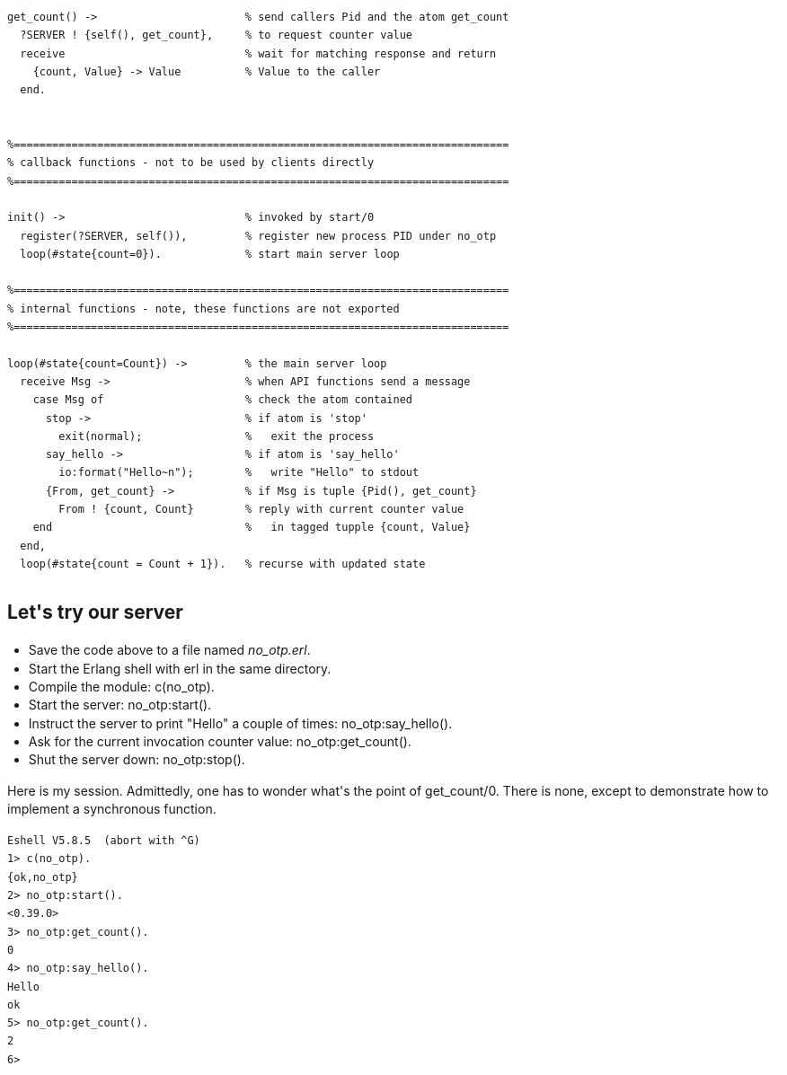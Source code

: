     get_count() ->                       % send callers Pid and the atom get_count
      ?SERVER ! {self(), get_count},     % to request counter value
      receive                            % wait for matching response and return
        {count, Value} -> Value          % Value to the caller 
      end.  
    
    
    %=============================================================================
    % callback functions - not to be used by clients directly
    %============================================================================= 
    
    init() ->                            % invoked by start/0 
      register(?SERVER, self()),         % register new process PID under no_otp 
      loop(#state{count=0}).             % start main server loop 
    
    %=============================================================================
    % internal functions - note, these functions are not exported 
    %============================================================================= 
    
    loop(#state{count=Count}) ->         % the main server loop
      receive Msg ->                     % when API functions send a message 
        case Msg of                      % check the atom contained 
          stop ->                        % if atom is 'stop'
            exit(normal);                %   exit the process 
          say_hello ->                   % if atom is 'say_hello'
            io:format("Hello~n");        %   write "Hello" to stdout
          {From, get_count} ->           % if Msg is tuple {Pid(), get_count}
            From ! {count, Count}        % reply with current counter value
        end                              %   in tagged tupple {count, Value}
      end,
      loop(#state{count = Count + 1}).   % recurse with updated state

## Let's try our server

* Save the code above to a file named _no_otp.erl_.
* Start the Erlang shell with erl in the same directory.
* Compile the module: c(no_otp).
* Start the server: no_otp:start().
* Instruct the server to print "Hello" a couple of times: no_otp:say_hello().
* Ask for the current invocation counter value: no_otp:get_count().
* Shut the server down: no_otp:stop().

Here is my session. Admittedly, one has to wonder what's the point of get_count/0. There is none, except to demonstrate how to implement a synchronous function.
    
    
    Eshell V5.8.5  (abort with ^G)
    1> c(no_otp).
    {ok,no_otp}
    2> no_otp:start().
    <0.39.0>
    3> no_otp:get_count().
    0
    4> no_otp:say_hello().
    Hello
    ok
    5> no_otp:get_count().
    2
    6>
    
